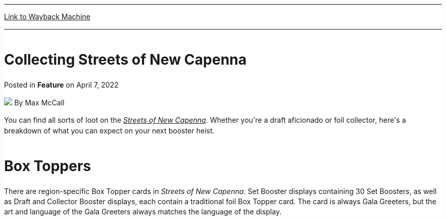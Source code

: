 
---
[Link to Wayback Machine](https://web.archive.org/web/20220408004218/https://magic.wizards.com/en/articles/archive/feature/collecting-streets-of-new-capenna-2022-04-07?utm_campaign=New-Capenna&utm_source=TWITTER&utm_medium=social&utm_content=6728771152)

[_metadata_:author]:- "Max McCall"
[_metadata_:description]:- "Here's all the collectible art deco style and beyond found in Streets of New Capenna."
[_metadata_:generator]:- "Drupal 7 (http://drupal.org)"
[_metadata_:node]:- "1578573"
[_metadata_:publish_date]:- "2022-04-07"
[_metadata_:source]:- "div-main-content"
[_metadata_:title]:- "Collecting Streets of New Capenna"
[_metadata_:wayback_capture_timestamp]:- "2022-04-08 00:42:18"
[_metadata_:wayback_raw_url]:- "https://web.archive.org/web/20220408004218id_/https://magic.wizards.com/en/articles/archive/feature/collecting-streets-of-new-capenna-2022-04-07?utm_campaign=New-Capenna&utm_source=TWITTER&utm_medium=social&utm_content=6728771152"
[_metadata_:wayback_url]:- "https://magic.wizards.com/en/articles/archive/feature/collecting-streets-of-new-capenna-2022-04-07?utm_campaign=New-Capenna&utm_source=TWITTER&utm_medium=social&utm_content=6728771152"
---


Collecting Streets of New Capenna
=================================



 Posted in **Feature**
 on April 7, 2022 






![](https://media.magic.wizards.com/styles/auth_small/public/images/person/wizards_author.jpg)
By Max McCall











You can find all sorts of loot on the [*Streets of New Capenna*](https://magic.wizards.com/en/products/streets-of-new-capenna). Whether you're a draft aficionado or foil collector, here's a breakdown of what you can expect on your next booster heist.


Box Toppers
===========


There are region-specific Box Topper cards in *Streets of New Capenna*. Set Booster displays containing 30 Set Boosters, as well as Draft and Collector Booster displays, each contain a traditional foil Box Topper card. The card is always Gala Greeters, but the art and language of the Gala Greeters always matches the language of the display.
